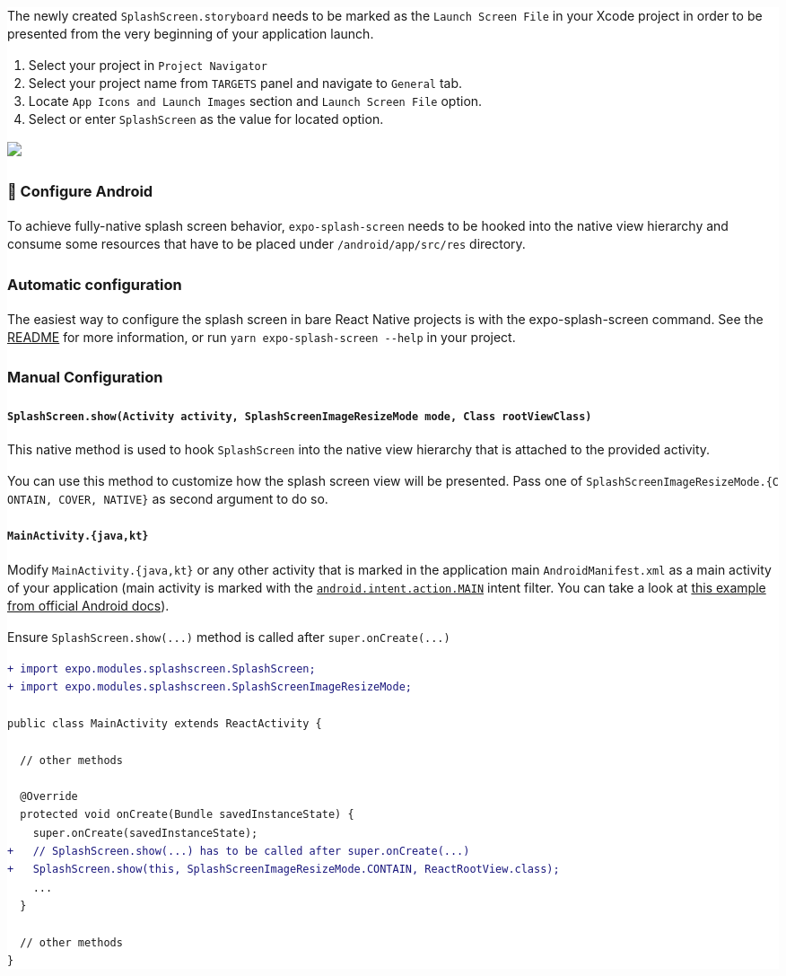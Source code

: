 The newly created `SplashScreen.storyboard` needs to be marked as the `Launch Screen File` in your Xcode project in order to be presented from the very beginning of your application launch.

1. Select your project in `Project Navigator`
2. Select your project name from `TARGETS` panel and navigate to `General` tab.
3. Locate `App Icons and Launch Images` section and `Launch Screen File` option.
4. Select or enter `SplashScreen` as the value for located option.

<img src="./assets/configuration-ios-selectLaunchScreen.png" height="350" />

### 🤖 Configure Android

To achieve fully-native splash screen behavior, `expo-splash-screen` needs to be hooked into the native view hierarchy and consume some resources that have to be placed under `/android/app/src/res` directory.

### Automatic configuration

The easiest way to configure the splash screen in bare React Native projects is with the expo-splash-screen command. See the [README](https://github.com/expo/expo/tree/master/packages/expo-splash-screen-command) for more information, or run `yarn expo-splash-screen --help` in your project.

### Manual Configuration

#### `SplashScreen.show(Activity activity, SplashScreenImageResizeMode mode, Class rootViewClass)`

This native method is used to hook `SplashScreen` into the native view hierarchy that is attached to the provided activity.

You can use this method to customize how the splash screen view will be presented. Pass one of `SplashScreenImageResizeMode.{CONTAIN, COVER, NATIVE}` as second argument to do so.

#### `MainActivity.{java,kt}`

Modify `MainActivity.{java,kt}` or any other activity that is marked in the application main `AndroidManifest.xml` as a main activity of your application (main activity is marked with the [`android.intent.action.MAIN`](https://developer.android.com/reference/android/content/Intent#ACTION_MAIN) intent filter. You can take a look at [this example from official Android docs](https://developer.android.com/guide/topics/manifest/manifest-intro#example)).

Ensure `SplashScreen.show(...)` method is called after `super.onCreate(...)`

```diff
+ import expo.modules.splashscreen.SplashScreen;
+ import expo.modules.splashscreen.SplashScreenImageResizeMode;

public class MainActivity extends ReactActivity {

  // other methods

  @Override
  protected void onCreate(Bundle savedInstanceState) {
    super.onCreate(savedInstanceState);
+   // SplashScreen.show(...) has to be called after super.onCreate(...)
+   SplashScreen.show(this, SplashScreenImageResizeMode.CONTAIN, ReactRootView.class);
    ...
  }

  // other methods
}
```
